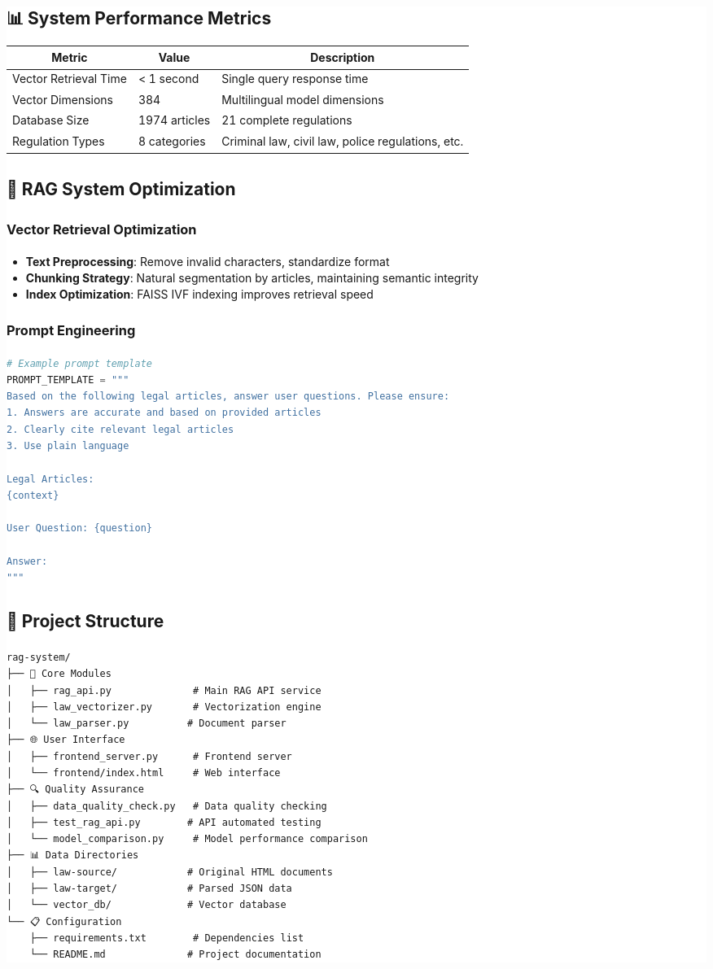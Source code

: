 ## 📊 System Performance Metrics

| Metric | Value | Description |
|--------|-------|-------------|
| Vector Retrieval Time | < 1 second | Single query response time |
| Vector Dimensions | 384 | Multilingual model dimensions |
| Database Size | 1974 articles | 21 complete regulations |
| Regulation Types | 8 categories | Criminal law, civil law, police regulations, etc. |

## 🎯 RAG System Optimization

### Vector Retrieval Optimization
- **Text Preprocessing**: Remove invalid characters, standardize format
- **Chunking Strategy**: Natural segmentation by articles, maintaining semantic integrity
- **Index Optimization**: FAISS IVF indexing improves retrieval speed

### Prompt Engineering
```python
# Example prompt template
PROMPT_TEMPLATE = """
Based on the following legal articles, answer user questions. Please ensure:
1. Answers are accurate and based on provided articles
2. Clearly cite relevant legal articles
3. Use plain language

Legal Articles:
{context}

User Question: {question}

Answer:
"""
```

## 📁 Project Structure

```
rag-system/
├── 🔧 Core Modules
│   ├── rag_api.py              # Main RAG API service
│   ├── law_vectorizer.py       # Vectorization engine
│   └── law_parser.py          # Document parser
├── 🌐 User Interface
│   ├── frontend_server.py      # Frontend server
│   └── frontend/index.html     # Web interface
├── 🔍 Quality Assurance
│   ├── data_quality_check.py   # Data quality checking
│   ├── test_rag_api.py        # API automated testing
│   └── model_comparison.py     # Model performance comparison
├── 📊 Data Directories
│   ├── law-source/            # Original HTML documents
│   ├── law-target/            # Parsed JSON data
│   └── vector_db/             # Vector database
└── 📋 Configuration
    ├── requirements.txt        # Dependencies list
    └── README.md              # Project documentation
```
